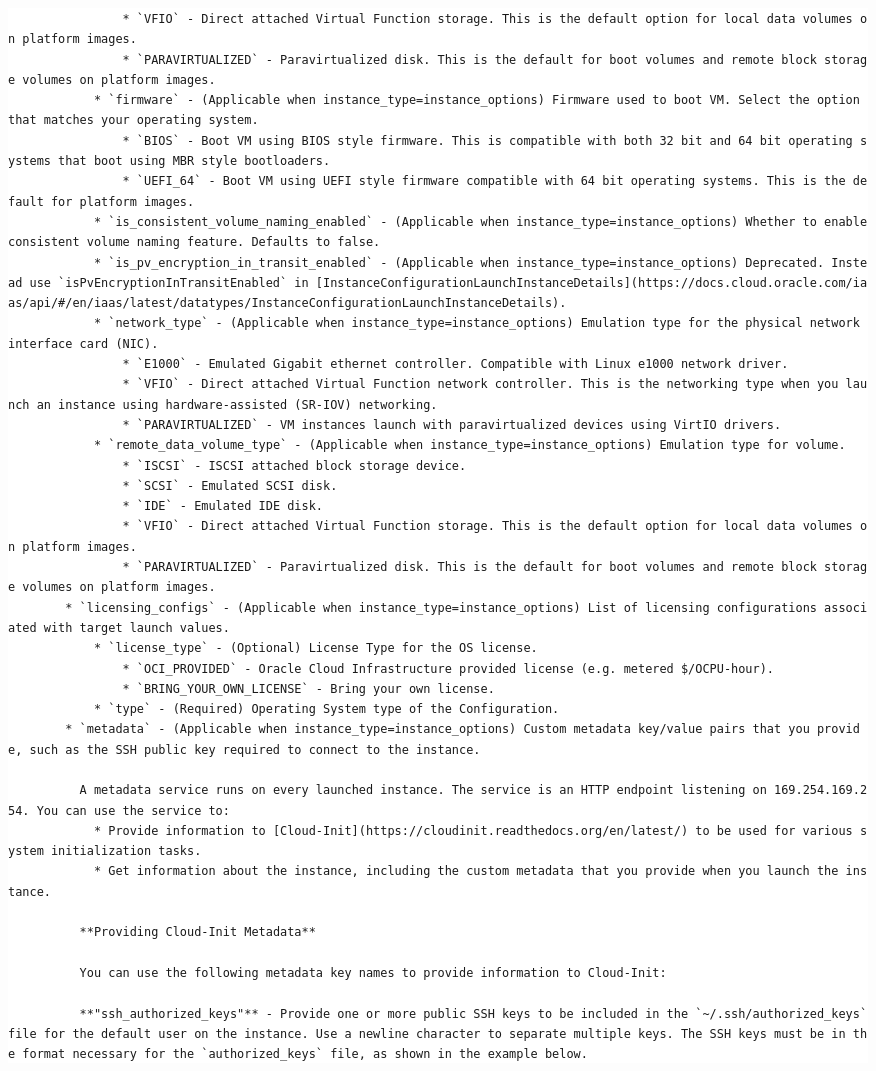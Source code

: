 					* `VFIO` - Direct attached Virtual Function storage. This is the default option for local data volumes on platform images.
					* `PARAVIRTUALIZED` - Paravirtualized disk. This is the default for boot volumes and remote block storage volumes on platform images.
				* `firmware` - (Applicable when instance_type=instance_options) Firmware used to boot VM. Select the option that matches your operating system.
					* `BIOS` - Boot VM using BIOS style firmware. This is compatible with both 32 bit and 64 bit operating systems that boot using MBR style bootloaders.
					* `UEFI_64` - Boot VM using UEFI style firmware compatible with 64 bit operating systems. This is the default for platform images.
				* `is_consistent_volume_naming_enabled` - (Applicable when instance_type=instance_options) Whether to enable consistent volume naming feature. Defaults to false.
				* `is_pv_encryption_in_transit_enabled` - (Applicable when instance_type=instance_options) Deprecated. Instead use `isPvEncryptionInTransitEnabled` in [InstanceConfigurationLaunchInstanceDetails](https://docs.cloud.oracle.com/iaas/api/#/en/iaas/latest/datatypes/InstanceConfigurationLaunchInstanceDetails).
				* `network_type` - (Applicable when instance_type=instance_options) Emulation type for the physical network interface card (NIC).
					* `E1000` - Emulated Gigabit ethernet controller. Compatible with Linux e1000 network driver.
					* `VFIO` - Direct attached Virtual Function network controller. This is the networking type when you launch an instance using hardware-assisted (SR-IOV) networking.
					* `PARAVIRTUALIZED` - VM instances launch with paravirtualized devices using VirtIO drivers.
				* `remote_data_volume_type` - (Applicable when instance_type=instance_options) Emulation type for volume.
					* `ISCSI` - ISCSI attached block storage device.
					* `SCSI` - Emulated SCSI disk.
					* `IDE` - Emulated IDE disk.
					* `VFIO` - Direct attached Virtual Function storage. This is the default option for local data volumes on platform images.
					* `PARAVIRTUALIZED` - Paravirtualized disk. This is the default for boot volumes and remote block storage volumes on platform images. 
			* `licensing_configs` - (Applicable when instance_type=instance_options) List of licensing configurations associated with target launch values.
				* `license_type` - (Optional) License Type for the OS license.
					* `OCI_PROVIDED` - Oracle Cloud Infrastructure provided license (e.g. metered $/OCPU-hour).
					* `BRING_YOUR_OWN_LICENSE` - Bring your own license. 
				* `type` - (Required) Operating System type of the Configuration.
			* `metadata` - (Applicable when instance_type=instance_options) Custom metadata key/value pairs that you provide, such as the SSH public key required to connect to the instance.

			  A metadata service runs on every launched instance. The service is an HTTP endpoint listening on 169.254.169.254. You can use the service to:
				* Provide information to [Cloud-Init](https://cloudinit.readthedocs.org/en/latest/) to be used for various system initialization tasks.
				* Get information about the instance, including the custom metadata that you provide when you launch the instance.

			  **Providing Cloud-Init Metadata**

			  You can use the following metadata key names to provide information to Cloud-Init:

			  **"ssh_authorized_keys"** - Provide one or more public SSH keys to be included in the `~/.ssh/authorized_keys` file for the default user on the instance. Use a newline character to separate multiple keys. The SSH keys must be in the format necessary for the `authorized_keys` file, as shown in the example below.
